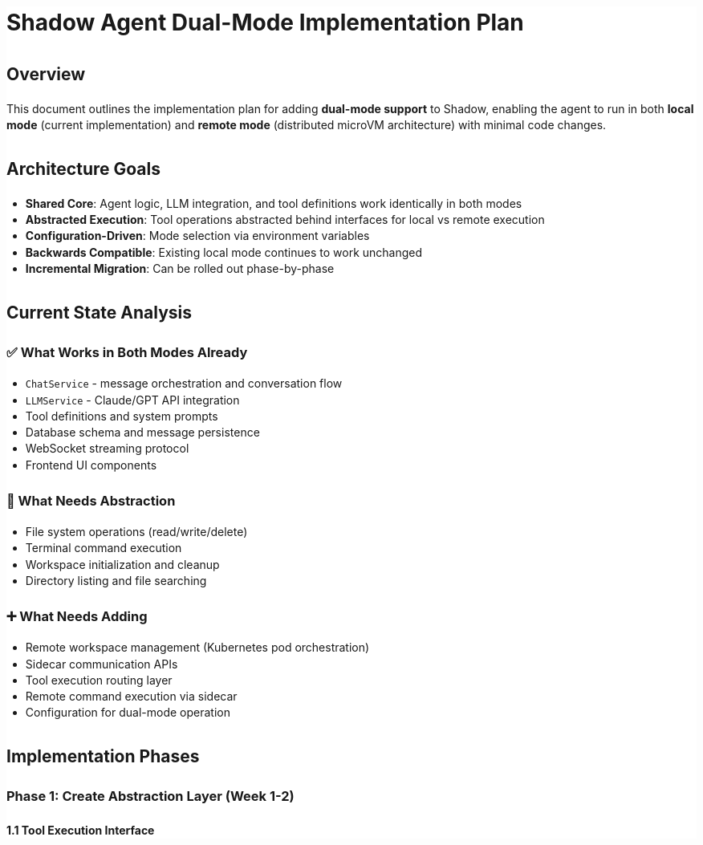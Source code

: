 # Shadow Agent Dual-Mode Implementation Plan

## Overview

This document outlines the implementation plan for adding **dual-mode support** to Shadow, enabling the agent to run in both **local mode** (current implementation) and **remote mode** (distributed microVM architecture) with minimal code changes.

## Architecture Goals

- **Shared Core**: Agent logic, LLM integration, and tool definitions work identically in both modes
- **Abstracted Execution**: Tool operations abstracted behind interfaces for local vs remote execution
- **Configuration-Driven**: Mode selection via environment variables
- **Backwards Compatible**: Existing local mode continues to work unchanged
- **Incremental Migration**: Can be rolled out phase-by-phase

## Current State Analysis

### ✅ What Works in Both Modes Already

- `ChatService` - message orchestration and conversation flow
- `LLMService` - Claude/GPT API integration
- Tool definitions and system prompts
- Database schema and message persistence
- WebSocket streaming protocol
- Frontend UI components

### 🔄 What Needs Abstraction

- File system operations (read/write/delete)
- Terminal command execution
- Workspace initialization and cleanup
- Directory listing and file searching

### ➕ What Needs Adding

- Remote workspace management (Kubernetes pod orchestration)
- Sidecar communication APIs
- Tool execution routing layer
- Remote command execution via sidecar
- Configuration for dual-mode operation

## Implementation Phases

### Phase 1: Create Abstraction Layer (Week 1-2)

#### 1.1 Tool Execution Interface
